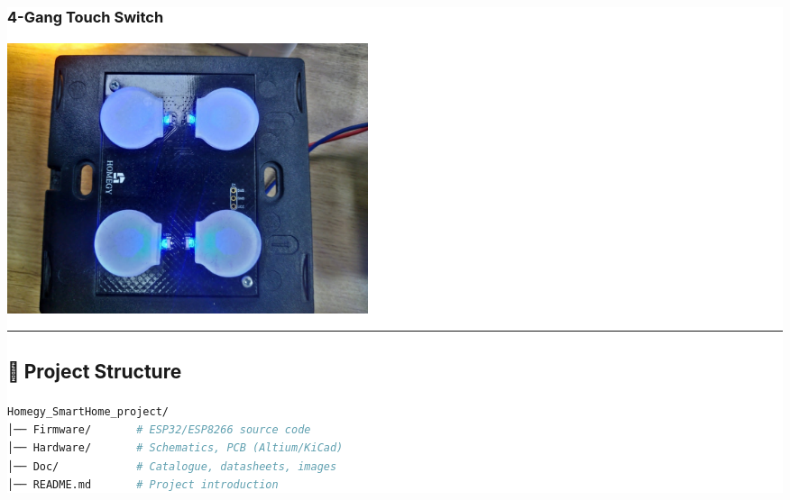 ### 4-Gang Touch Switch
<img src="./product/switch_4ch.jpg" width="400">

---

## 📂 Project Structure
```bash
Homegy_SmartHome_project/
│── Firmware/       # ESP32/ESP8266 source code
│── Hardware/       # Schematics, PCB (Altium/KiCad)
│── Doc/            # Catalogue, datasheets, images
│── README.md       # Project introduction